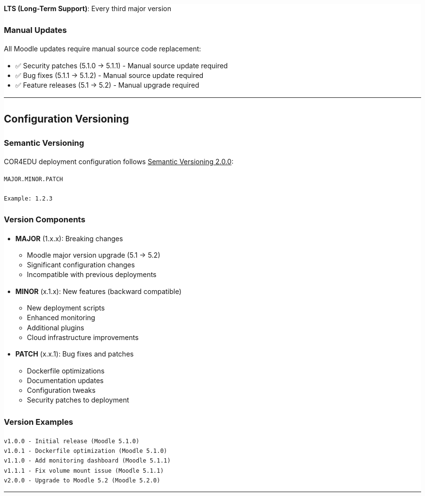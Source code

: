 **LTS (Long-Term Support)**: Every third major version

### Manual Updates

All Moodle updates require manual source code replacement:
- ✅ Security patches (5.1.0 → 5.1.1) - Manual source update required
- ✅ Bug fixes (5.1.1 → 5.1.2) - Manual source update required
- ✅ Feature releases (5.1 → 5.2) - Manual upgrade required

---

## Configuration Versioning

### Semantic Versioning

COR4EDU deployment configuration follows [Semantic Versioning 2.0.0](https://semver.org/):

```
MAJOR.MINOR.PATCH

Example: 1.2.3
```

### Version Components

- **MAJOR** (1.x.x): Breaking changes
  - Moodle major version upgrade (5.1 → 5.2)
  - Significant configuration changes
  - Incompatible with previous deployments

- **MINOR** (x.1.x): New features (backward compatible)
  - New deployment scripts
  - Enhanced monitoring
  - Additional plugins
  - Cloud infrastructure improvements

- **PATCH** (x.x.1): Bug fixes and patches
  - Dockerfile optimizations
  - Documentation updates
  - Configuration tweaks
  - Security patches to deployment

### Version Examples

```
v1.0.0 - Initial release (Moodle 5.1.0)
v1.0.1 - Dockerfile optimization (Moodle 5.1.0)
v1.1.0 - Add monitoring dashboard (Moodle 5.1.1)
v1.1.1 - Fix volume mount issue (Moodle 5.1.1)
v2.0.0 - Upgrade to Moodle 5.2 (Moodle 5.2.0)
```

---
